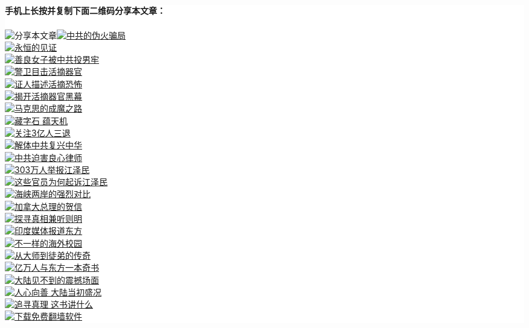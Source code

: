 <strong>手机上长按并复制下面二维码分享本文章：</strong><br><br><img src="http://d1p1.ip.zn2.us/v.php?action=qrcode&url=/gb/17/9/8/n9610561.md%231" title="分享本文章"></td><td VALIGN=TOP><a href="/gb/16/1/21/n4622075.md?dfh#1" target="_blank"><img src="https://raw.githubusercontent.com/dzzssy286/djy/master/gb/300/wei-f1.jpg" title="中共的伪火骗局"  alt="中共的伪火骗局"></a><br><a href="https://github.com/dzzssy286/www/blob/master/README.md?dfh#9" target="_blank"><img src="https://raw.githubusercontent.com/dzzssy286/djy/master/gb/300/yong-h.jpg" title="永恒的见证"  alt="永恒的见证"></a><br><a href="/gb/13/9/29/n3974789.md?dfh#1" target="_blank"><img src="https://raw.githubusercontent.com/dzzssy286/djy/master/gb/300/shang-lnz.jpg" title="善良女子被中共投男牢"  alt="善良女子被中共投男牢"></a><br><a href="/gb/16/3/16/n4663449.md?dfh#1" target="_blank"><img src="https://raw.githubusercontent.com/dzzssy286/djy/master/gb/300/huo-z3.jpg" title="警卫目击活摘器官"  alt="警卫目击活摘器官"></a><br><a href="/gb/16/8/7/n8177641.md?dfh#1" target="_blank"><img src="https://raw.githubusercontent.com/dzzssy286/djy/master/gb/300/huo-z4.jpg" title="证人描述活摘恐怖"  alt="证人描述活摘恐怖"></a><br><a href="/gb/10/4/19/n2881569.md?dfh#1" target="_blank"><img src="https://raw.githubusercontent.com/dzzssy286/djy/master/gb/300/huo-z1.jpg" title="揭开活摘器官黑幕"  alt="揭开活摘器官黑幕"></a><br><a href="/gb/10/11/7/n3077476.md?dfh#1" target="_blank"><img src="https://raw.githubusercontent.com/dzzssy286/djy/master/gb/300/ma-ks.jpg" title="马克思的成魔之路"  alt="马克思的成魔之路"></a><br><a href="/gb/14/6/9/n4173977.md?dfh#1" target="_blank"><img src="https://raw.githubusercontent.com/dzzssy286/djy/master/gb/300/chang-zs.jpg" title="藏字石 蕴天机"  alt="藏字石 蕴天机"></a><br><a href="/gb/18/5/10/n10381511.md?dfh#1" target="_blank"><img src="https://raw.githubusercontent.com/dzzssy286/djy/master/gb/300/st1.jpg" title="关注3亿人三退"  alt="关注3亿人三退"></a><br><a href="/gb/18/3/21/n10237682.md?dfh#1" target="_blank"><img src="https://raw.githubusercontent.com/dzzssy286/djy/master/gb/300/jie-t.jpg" title="解体中共复兴中华"  alt="解体中共复兴中华"></a><br><a href="/gb/9/2/9/n2422991.md?dfh#1" target="_blank"><img src="https://raw.githubusercontent.com/dzzssy286/djy/master/gb/300/gao-zs.jpg" title="中共迫害良心律师"  alt="中共迫害良心律师"></a><br><a href="/gb/18/12/9/n10900044.md?dfh#1" target="_blank"><img src="https://raw.githubusercontent.com/dzzssy286/djy/master/gb/300/sj1.jpg" title="303万人举报江泽民"  alt="303万人举报江泽民"></a><br><a href="/gb/18/8/28/n10672014.md?dfh#1" target="_blank"><img src="https://raw.githubusercontent.com/dzzssy286/djy/master/gb/300/sj2.jpg" title="这些官员为何起诉江泽民"  alt="这些官员为何起诉江泽民"></a><br><a href="/gb/8/12/18/n2367165.md?dfh#1" target="_blank"><img src="https://raw.githubusercontent.com/dzzssy286/djy/master/gb/300/liangan.jpg" title="海峡两岸的强烈对比"  alt="海峡两岸的强烈对比"></a><br><a href="/gb/15/12/10/n4593139.md?dfh#1" target="_blank"><img src="https://raw.githubusercontent.com/dzzssy286/djy/master/gb/300/jia-ndzl.jpg" title="加拿大总理的贺信"  alt="加拿大总理的贺信"></a><br><a href="/gb/11/6/17/n3289382.md?dfh#1" target="_blank"><img src="https://raw.githubusercontent.com/dzzssy286/djy/master/gb/300/xiao-wd.jpg" title="探寻真相兼听则明"  alt="探寻真相兼听则明"></a><br><a href="/gb/18/10/27/n10812623.md?dfh#1" target="_blank"><img src="https://raw.githubusercontent.com/dzzssy286/djy/master/gb/300/yindu.jpg" title="印度媒体报道东方"  alt="印度媒体报道东方"></a><br><a href="/gb/18/6/9/n10469652.md?dfh#1" target="_blank"><img src="https://raw.githubusercontent.com/dzzssy286/djy/master/gb/300/xie-j.jpg" title="不一样的海外校园"  alt="不一样的海外校园"></a><br><a href="/gb/7/4/5/n1669415.md?dfh#1" target="_blank"><img src="https://raw.githubusercontent.com/dzzssy286/djy/master/gb/300/li-up.jpg" title="从大师到徒弟的传奇"  alt="从大师到徒弟的传奇"></a><br><a href="/gb/17/5/26/n9191512.md?dfh#1" target="_blank"><img src="https://raw.githubusercontent.com/dzzssy286/djy/master/gb/300/zfl2.jpg" title="亿万人与东方一本奇书"  alt="亿万人与东方一本奇书"></a><br><a href="/gb/13/11/27/n4020290.md?dfh#1" target="_blank"><img src="https://raw.githubusercontent.com/dzzssy286/djy/master/gb/300/zhen-h.jpg" title="大陆见不到的震撼场面"  alt="大陆见不到的震撼场面"></a><br><a href="/gb/15/7/17/n4482910.md?dfh#1" target="_blank"><img src="https://raw.githubusercontent.com/dzzssy286/djy/master/gb/300/dalu-sk.jpg" title="人心向善 大陆当初盛况"  alt="人心向善 大陆当初盛况"></a><br><a href="/gb/19/1/5/n10955468.md?dfh#1" target="_blank"><img src="https://raw.githubusercontent.com/dzzssy286/djy/master/gb/300/zfl1.jpg" title="追寻真理 这书讲什么"  alt="追寻真理 这书讲什么"></a><br><a href="https://github.com/bannedbook/fanqiang/wiki" target="_blank"><img src="https://raw.githubusercontent.com/dzzssy286/djy/master/gb/300/fq1.jpg" title="下载免费翻墙软件"  alt="下载免费翻墙软件"></a><br></td></tr></table>